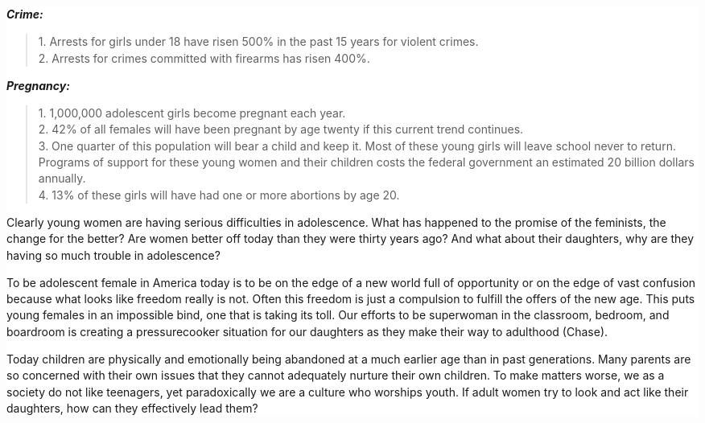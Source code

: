 </dl>
</blockquote>
<p>
<b>
<i>
Crime:
</i>
</b>
<br/>
</p>
<blockquote>
<dl>
<dt>
1. Arrests for girls under 18 have risen 500% in the past 15 years for violent crimes.
<dt>
2. Arrests for crimes committed with firearms has risen 400%.
</dt>
</dt>
</dl>
</blockquote>
<p>
<b>
<i>
Pregnancy:
</i>
</b>
<br/>
</p>
<blockquote>
<dl>
<dt>
1. 1,000,000 adolescent girls become pregnant each year.
<dt>
2. 42% of all females will have been pregnant by age twenty if this current trend continues.
<dt>
3. One quarter of this population will bear a child and keep it. Most of these young girls will leave school never to return. Programs of support for these young women and their children costs the federal government an estimated 20 billion dollars annually.
<dt>
4. 13% of these girls will have had one or more abortions by age 20.
</dt>
</dt>
</dt>
</dt>
</dl>
</blockquote>
Clearly young women are having serious difficulties in adolescence. What has happened to the promise of the feminists, the change for the better? Are women better off today than they were thirty years ago? And what about their daughters, why are they having so much trouble in adolescence?
<p>
To be adolescent female in America today is to be on the edge of a new world full of opportunity or on the edge of vast confusion because what looks like freedom really is not. Often this freedom is just a compulsion to fulfill the offers of the new age. This puts young females in an impossible bind, one that is taking its toll. Our efforts to be superwoman in the classroom, bedroom, and boardroom is creating a pressurecooker situation for our daughters as they make their way to adulthood (Chase).
</p>
<p>
Today children are physically and emotionally being abandoned at a much earlier age than in past generations. Many parents are so concerned with their own issues that they cannot adequately nurture their own children. To make matters worse, we as a society do not like teenagers, yet paradoxically we are a culture who worships youth. If adult women try to look and act like their daughters, how can they effectively lead them?
</p>